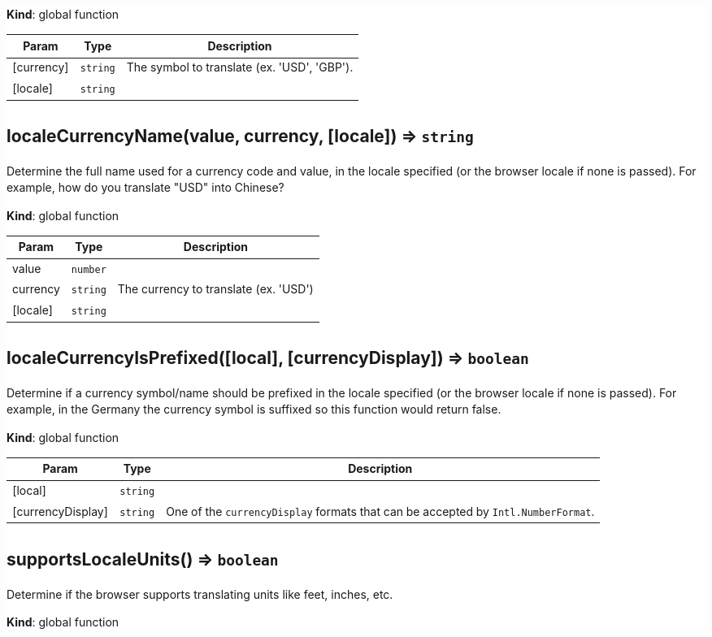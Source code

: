 **Kind**: global function  

| Param | Type | Description |
| --- | --- | --- |
| [currency] | <code>string</code> | The symbol to translate (ex. 'USD', 'GBP'). |
| [locale] | <code>string</code> |  |

<a name="localeCurrencyName"></a>

## localeCurrencyName(value, currency, [locale]) ⇒ <code>string</code>
Determine the full name used for a currency code and value,
in the locale specified (or the browser locale
if none is passed). For example, how do you translate
"USD" into Chinese?

**Kind**: global function  

| Param | Type | Description |
| --- | --- | --- |
| value | <code>number</code> |  |
| currency | <code>string</code> | The currency to translate (ex. 'USD') |
| [locale] | <code>string</code> |  |

<a name="localeCurrencyIsPrefixed"></a>

## localeCurrencyIsPrefixed([local], [currencyDisplay]) ⇒ <code>boolean</code>
Determine if a currency symbol/name should be prefixed
in the locale specified (or the browser locale
if none is passed). For example, in the Germany the
currency symbol is suffixed so this function would return
false.

**Kind**: global function  

| Param | Type | Description |
| --- | --- | --- |
| [local] | <code>string</code> |  |
| [currencyDisplay] | <code>string</code> | One of the `currencyDisplay`   formats that can be accepted by `Intl.NumberFormat`. |

<a name="supportsLocaleUnits"></a>

## supportsLocaleUnits() ⇒ <code>boolean</code>
Determine if the browser supports translating units
like feet, inches, etc.

**Kind**: global function  
<a name="localeUnitSymbol"></a>
